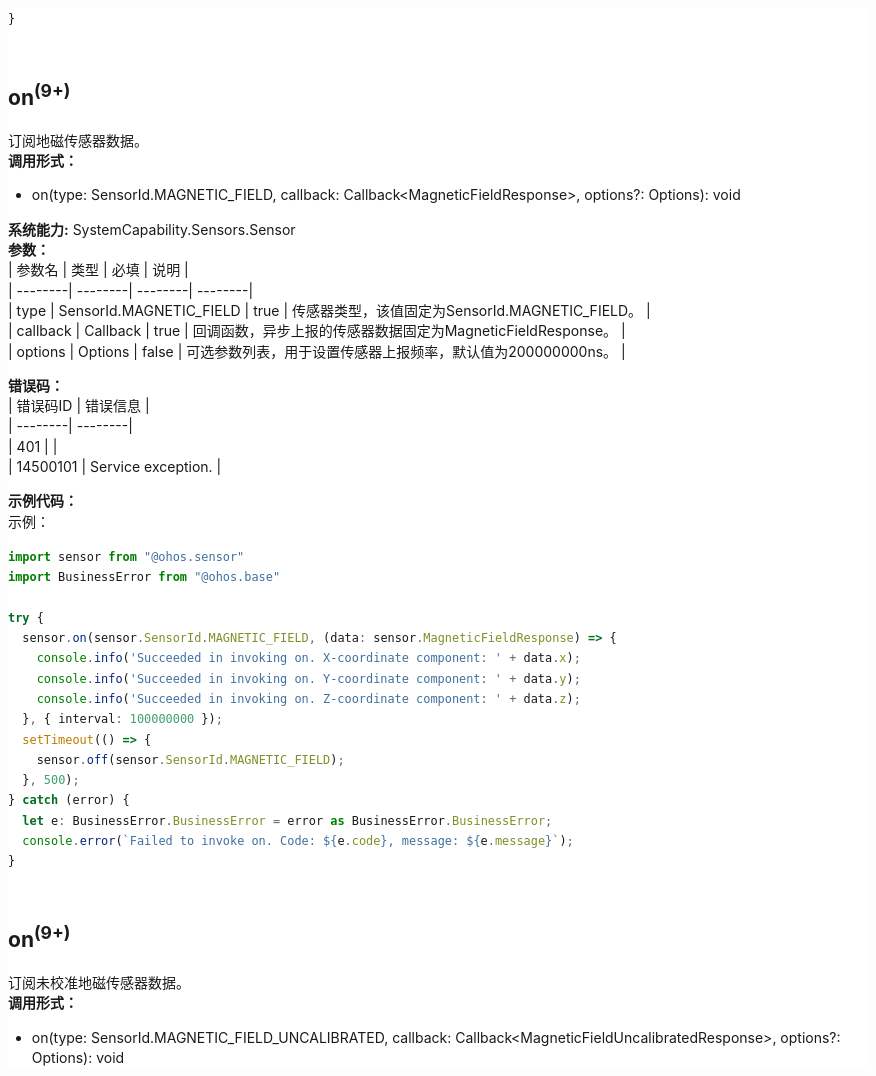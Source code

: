 ```ts    
}  
    
```    
  
    
## on<sup>(9+)</sup>    
订阅地磁传感器数据。  
 **调用形式：**     
- on(type: SensorId.MAGNETIC_FIELD, callback: Callback\<MagneticFieldResponse>,    options?: Options): void  
  
 **系统能力:**  SystemCapability.Sensors.Sensor    
 **参数：**     
| 参数名 | 类型 | 必填 | 说明 |  
| --------| --------| --------| --------|  
| type | SensorId.MAGNETIC_FIELD | true | 传感器类型，该值固定为SensorId.MAGNETIC_FIELD。 |  
| callback | Callback<MagneticFieldResponse> | true | 回调函数，异步上报的传感器数据固定为MagneticFieldResponse。 |  
| options | Options | false | 可选参数列表，用于设置传感器上报频率，默认值为200000000ns。 |  
    
    
 **错误码：**     
| 错误码ID | 错误信息 |  
| --------| --------|  
| 401 |  |  
| 14500101 | Service exception. |  
    
 **示例代码：**   
示例：  
```ts    
import sensor from "@ohos.sensor"  
import BusinessError from "@ohos.base"  
  
try {  
  sensor.on(sensor.SensorId.MAGNETIC_FIELD, (data: sensor.MagneticFieldResponse) => {  
    console.info('Succeeded in invoking on. X-coordinate component: ' + data.x);  
    console.info('Succeeded in invoking on. Y-coordinate component: ' + data.y);  
    console.info('Succeeded in invoking on. Z-coordinate component: ' + data.z);  
  }, { interval: 100000000 });  
  setTimeout(() => {  
    sensor.off(sensor.SensorId.MAGNETIC_FIELD);  
  }, 500);  
} catch (error) {  
  let e: BusinessError.BusinessError = error as BusinessError.BusinessError;  
  console.error(`Failed to invoke on. Code: ${e.code}, message: ${e.message}`);  
}  
    
```    
  
    
## on<sup>(9+)</sup>    
订阅未校准地磁传感器数据。  
 **调用形式：**     
- on(type: SensorId.MAGNETIC_FIELD_UNCALIBRATED, callback: Callback\<MagneticFieldUncalibratedResponse>,    options?: Options): void  
  